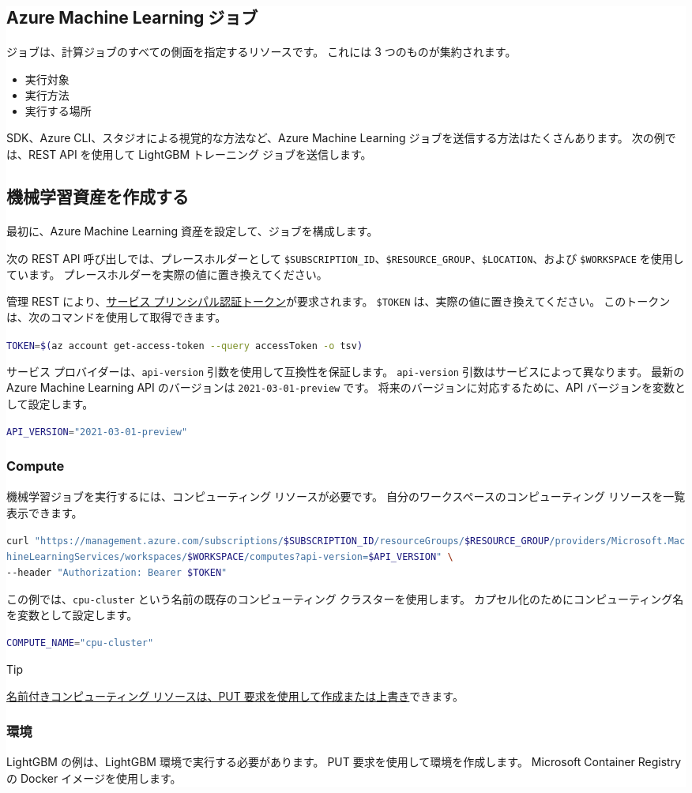 ## <a name="azure-machine-learning-jobs"></a>Azure Machine Learning ジョブ
ジョブは、計算ジョブのすべての側面を指定するリソースです。 これには 3 つのものが集約されます。

- 実行対象
- 実行方法
- 実行する場所

SDK、Azure CLI、スタジオによる視覚的な方法など、Azure Machine Learning ジョブを送信する方法はたくさんあります。 次の例では、REST API を使用して LightGBM トレーニング ジョブを送信します。

## <a name="create-machine-learning-assets"></a>機械学習資産を作成する

最初に、Azure Machine Learning 資産を設定して、ジョブを構成します。

次の REST API 呼び出しでは、プレースホルダーとして `$SUBSCRIPTION_ID`、`$RESOURCE_GROUP`、`$LOCATION`、および `$WORKSPACE` を使用しています。 プレースホルダーを実際の値に置き換えてください。 

管理 REST により、[サービス プリンシパル認証トークン](how-to-manage-rest.md#retrieve-a-service-principal-authentication-token)が要求されます。 `$TOKEN` は、実際の値に置き換えてください。 このトークンは、次のコマンドを使用して取得できます。

```bash
TOKEN=$(az account get-access-token --query accessToken -o tsv)
```

サービス プロバイダーは、`api-version` 引数を使用して互換性を保証します。 `api-version` 引数はサービスによって異なります。 最新の Azure Machine Learning API のバージョンは `2021-03-01-preview` です。 将来のバージョンに対応するために、API バージョンを変数として設定します。

```bash
API_VERSION="2021-03-01-preview"
```

### <a name="compute"></a>Compute

機械学習ジョブを実行するには、コンピューティング リソースが必要です。 自分のワークスペースのコンピューティング リソースを一覧表示できます。

```bash
curl "https://management.azure.com/subscriptions/$SUBSCRIPTION_ID/resourceGroups/$RESOURCE_GROUP/providers/Microsoft.MachineLearningServices/workspaces/$WORKSPACE/computes?api-version=$API_VERSION" \
--header "Authorization: Bearer $TOKEN"
```

この例では、`cpu-cluster` という名前の既存のコンピューティング クラスターを使用します。 カプセル化のためにコンピューティング名を変数として設定します。

```bash
COMPUTE_NAME="cpu-cluster"
```

> [!TIP]
> [名前付きコンピューティング リソースは、PUT 要求を使用して作成または上書き](./how-to-manage-rest.md#create-and-modify-resources-using-put-and-post-requests)できます。 

### <a name="environment"></a>環境 

LightGBM の例は、LightGBM 環境で実行する必要があります。 PUT 要求を使用して環境を作成します。 Microsoft Container Registry の Docker イメージを使用します。
